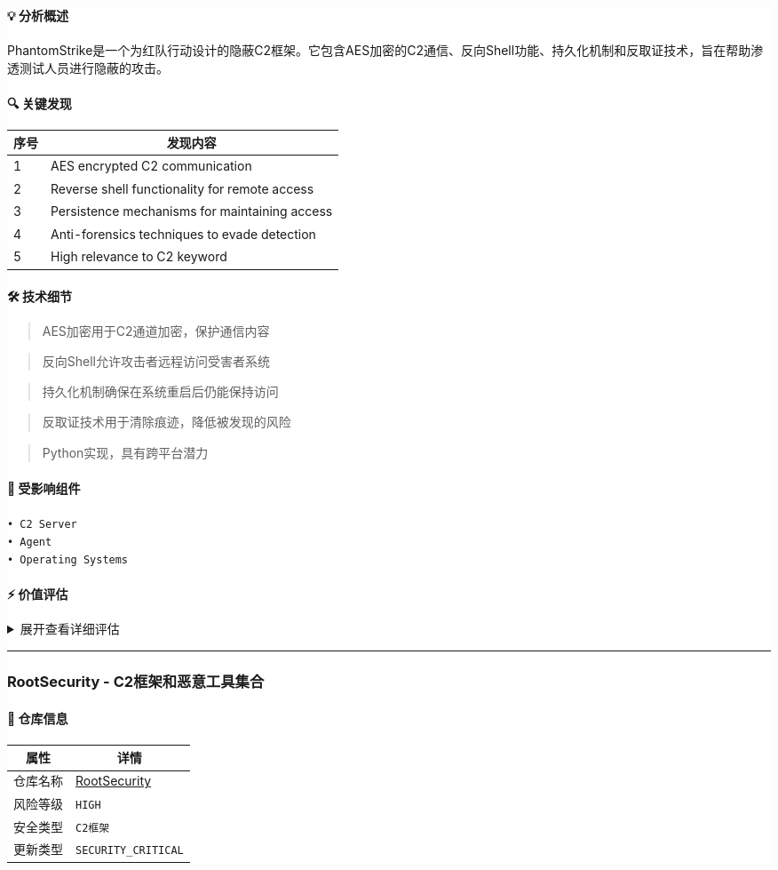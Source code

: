 #### 💡 分析概述

PhantomStrike是一个为红队行动设计的隐蔽C2框架。它包含AES加密的C2通信、反向Shell功能、持久化机制和反取证技术，旨在帮助渗透测试人员进行隐蔽的攻击。

#### 🔍 关键发现

| 序号 | 发现内容 |
|------|----------|
| 1 | AES encrypted C2 communication |
| 2 | Reverse shell functionality for remote access |
| 3 | Persistence mechanisms for maintaining access |
| 4 | Anti-forensics techniques to evade detection |
| 5 | High relevance to C2 keyword |

#### 🛠️ 技术细节

> AES加密用于C2通道加密，保护通信内容

> 反向Shell允许攻击者远程访问受害者系统

> 持久化机制确保在系统重启后仍能保持访问

> 反取证技术用于清除痕迹，降低被发现的风险

> Python实现，具有跨平台潜力


#### 🎯 受影响组件

```
• C2 Server
• Agent
• Operating Systems
```

#### ⚡ 价值评估

<details><summary>展开查看详细评估</summary></details>

---

### RootSecurity - C2框架和恶意工具集合

#### 📌 仓库信息

| 属性 | 详情 |
|------|------|
| 仓库名称 | [RootSecurity](https://github.com/medbaba/RootSecurity) |
| 风险等级 | `HIGH` |
| 安全类型 | `C2框架` |
| 更新类型 | `SECURITY_CRITICAL` |
